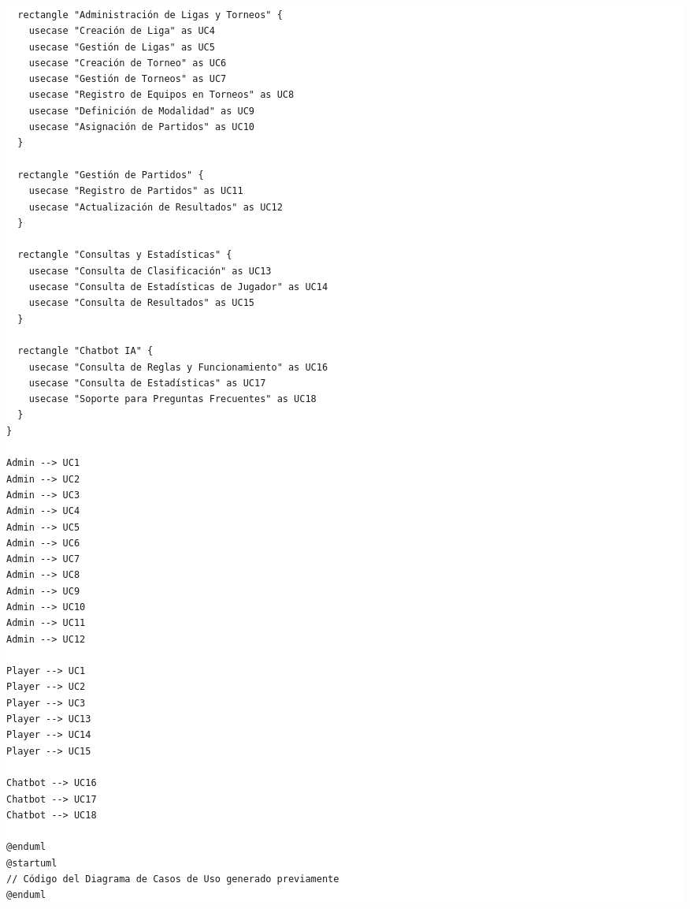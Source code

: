 ```plantuml
  rectangle "Administración de Ligas y Torneos" {
    usecase "Creación de Liga" as UC4
    usecase "Gestión de Ligas" as UC5
    usecase "Creación de Torneo" as UC6
    usecase "Gestión de Torneos" as UC7
    usecase "Registro de Equipos en Torneos" as UC8
    usecase "Definición de Modalidad" as UC9
    usecase "Asignación de Partidos" as UC10
  }

  rectangle "Gestión de Partidos" {
    usecase "Registro de Partidos" as UC11
    usecase "Actualización de Resultados" as UC12
  }

  rectangle "Consultas y Estadísticas" {
    usecase "Consulta de Clasificación" as UC13
    usecase "Consulta de Estadísticas de Jugador" as UC14
    usecase "Consulta de Resultados" as UC15
  }

  rectangle "Chatbot IA" {
    usecase "Consulta de Reglas y Funcionamiento" as UC16
    usecase "Consulta de Estadísticas" as UC17
    usecase "Soporte para Preguntas Frecuentes" as UC18
  }
}

Admin --> UC1
Admin --> UC2
Admin --> UC3
Admin --> UC4
Admin --> UC5
Admin --> UC6
Admin --> UC7
Admin --> UC8
Admin --> UC9
Admin --> UC10
Admin --> UC11
Admin --> UC12

Player --> UC1
Player --> UC2
Player --> UC3
Player --> UC13
Player --> UC14
Player --> UC15

Chatbot --> UC16
Chatbot --> UC17
Chatbot --> UC18

@enduml
@startuml
// Código del Diagrama de Casos de Uso generado previamente
@enduml
```
